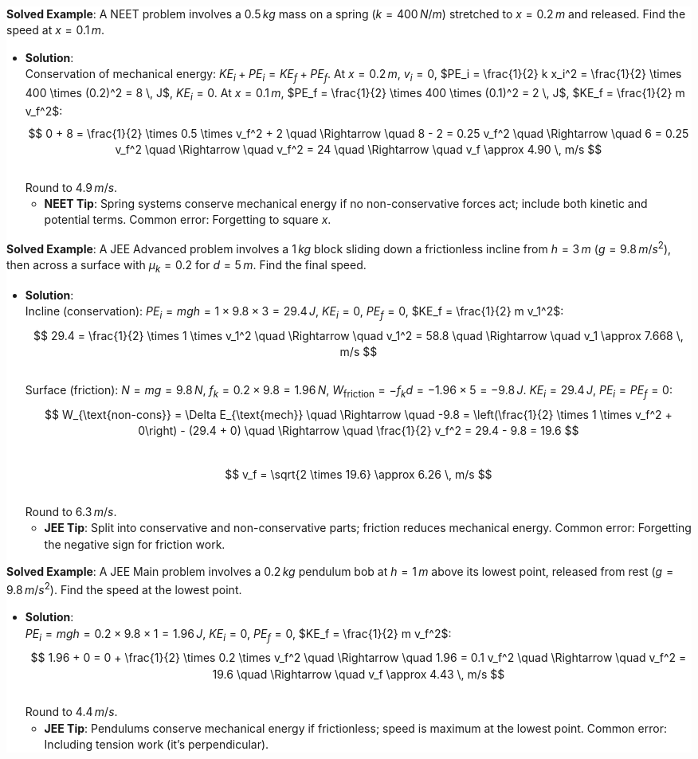 **Solved Example**: A NEET problem involves a $0.5 \, kg$ mass on a spring ($k = 400 \, N/m$) stretched to $x = 0.2 \, m$ and released. Find the speed at $x = 0.1 \, m$.  
- **Solution**:  
  Conservation of mechanical energy: $KE_i + PE_i = KE_f + PE_f$. At $x = 0.2 \, m$, $v_i = 0$, $PE_i = \frac{1}{2} k x_i^2 = \frac{1}{2} \times 400 \times (0.2)^2 = 8 \, J$, $KE_i = 0$. At $x = 0.1 \, m$, $PE_f = \frac{1}{2} \times 400 \times (0.1)^2 = 2 \, J$, $KE_f = \frac{1}{2} m v_f^2$:  
  $$
  0 + 8 = \frac{1}{2} \times 0.5 \times v_f^2 + 2 \quad \Rightarrow \quad 8 - 2 = 0.25 v_f^2 \quad \Rightarrow \quad 6 = 0.25 v_f^2 \quad \Rightarrow \quad v_f^2 = 24 \quad \Rightarrow \quad v_f \approx 4.90 \, m/s
  $$  
  Round to $4.9 \, m/s$.  
  - **NEET Tip**: Spring systems conserve mechanical energy if no non-conservative forces act; include both kinetic and potential terms. Common error: Forgetting to square $x$.

**Solved Example**: A JEE Advanced problem involves a $1 \, kg$ block sliding down a frictionless incline from $h = 3 \, m$ ($g = 9.8 \, m/s^2$), then across a surface with $\mu_k = 0.2$ for $d = 5 \, m$. Find the final speed.  
- **Solution**:  
  Incline (conservation): $PE_i = mgh = 1 \times 9.8 \times 3 = 29.4 \, J$, $KE_i = 0$, $PE_f = 0$, $KE_f = \frac{1}{2} m v_1^2$:  
  $$
  29.4 = \frac{1}{2} \times 1 \times v_1^2 \quad \Rightarrow \quad v_1^2 = 58.8 \quad \Rightarrow \quad v_1 \approx 7.668 \, m/s
  $$  
  Surface (friction): $N = mg = 9.8 \, N$, $f_k = 0.2 \times 9.8 = 1.96 \, N$, $W_{\text{friction}} = -f_k d = -1.96 \times 5 = -9.8 \, J$. $KE_i = 29.4 \, J$, $PE_i = PE_f = 0$:  
  $$
  W_{\text{non-cons}} = \Delta E_{\text{mech}} \quad \Rightarrow \quad -9.8 = \left(\frac{1}{2} \times 1 \times v_f^2 + 0\right) - (29.4 + 0) \quad \Rightarrow \quad \frac{1}{2} v_f^2 = 29.4 - 9.8 = 19.6
  $$  
  $$
  v_f = \sqrt{2 \times 19.6} \approx 6.26 \, m/s
  $$  
  Round to $6.3 \, m/s$.  
  - **JEE Tip**: Split into conservative and non-conservative parts; friction reduces mechanical energy. Common error: Forgetting the negative sign for friction work.

**Solved Example**: A JEE Main problem involves a $0.2 \, kg$ pendulum bob at $h = 1 \, m$ above its lowest point, released from rest ($g = 9.8 \, m/s^2$). Find the speed at the lowest point.  
- **Solution**:  
  $PE_i = mgh = 0.2 \times 9.8 \times 1 = 1.96 \, J$, $KE_i = 0$, $PE_f = 0$, $KE_f = \frac{1}{2} m v_f^2$:  
  $$
  1.96 + 0 = 0 + \frac{1}{2} \times 0.2 \times v_f^2 \quad \Rightarrow \quad 1.96 = 0.1 v_f^2 \quad \Rightarrow \quad v_f^2 = 19.6 \quad \Rightarrow \quad v_f \approx 4.43 \, m/s
  $$  
  Round to $4.4 \, m/s$.  
  - **JEE Tip**: Pendulums conserve mechanical energy if frictionless; speed is maximum at the lowest point. Common error: Including tension work (it’s perpendicular).
